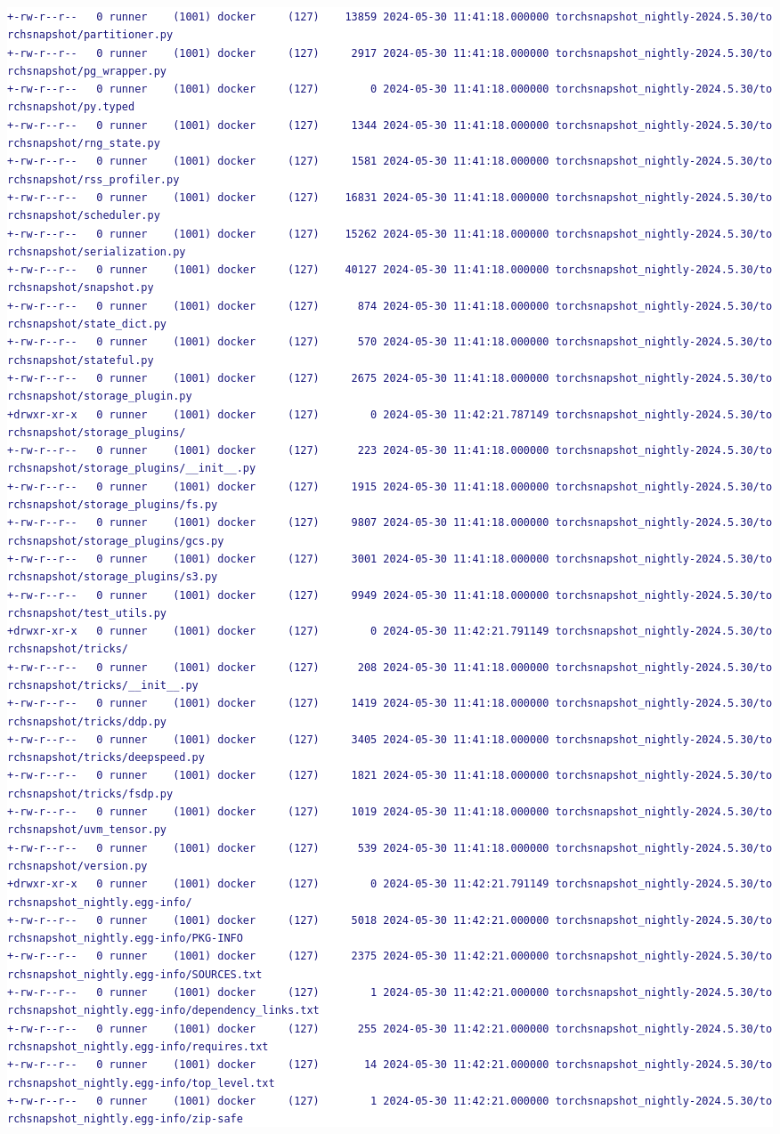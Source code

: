 ```diff
+-rw-r--r--   0 runner    (1001) docker     (127)    13859 2024-05-30 11:41:18.000000 torchsnapshot_nightly-2024.5.30/torchsnapshot/partitioner.py
+-rw-r--r--   0 runner    (1001) docker     (127)     2917 2024-05-30 11:41:18.000000 torchsnapshot_nightly-2024.5.30/torchsnapshot/pg_wrapper.py
+-rw-r--r--   0 runner    (1001) docker     (127)        0 2024-05-30 11:41:18.000000 torchsnapshot_nightly-2024.5.30/torchsnapshot/py.typed
+-rw-r--r--   0 runner    (1001) docker     (127)     1344 2024-05-30 11:41:18.000000 torchsnapshot_nightly-2024.5.30/torchsnapshot/rng_state.py
+-rw-r--r--   0 runner    (1001) docker     (127)     1581 2024-05-30 11:41:18.000000 torchsnapshot_nightly-2024.5.30/torchsnapshot/rss_profiler.py
+-rw-r--r--   0 runner    (1001) docker     (127)    16831 2024-05-30 11:41:18.000000 torchsnapshot_nightly-2024.5.30/torchsnapshot/scheduler.py
+-rw-r--r--   0 runner    (1001) docker     (127)    15262 2024-05-30 11:41:18.000000 torchsnapshot_nightly-2024.5.30/torchsnapshot/serialization.py
+-rw-r--r--   0 runner    (1001) docker     (127)    40127 2024-05-30 11:41:18.000000 torchsnapshot_nightly-2024.5.30/torchsnapshot/snapshot.py
+-rw-r--r--   0 runner    (1001) docker     (127)      874 2024-05-30 11:41:18.000000 torchsnapshot_nightly-2024.5.30/torchsnapshot/state_dict.py
+-rw-r--r--   0 runner    (1001) docker     (127)      570 2024-05-30 11:41:18.000000 torchsnapshot_nightly-2024.5.30/torchsnapshot/stateful.py
+-rw-r--r--   0 runner    (1001) docker     (127)     2675 2024-05-30 11:41:18.000000 torchsnapshot_nightly-2024.5.30/torchsnapshot/storage_plugin.py
+drwxr-xr-x   0 runner    (1001) docker     (127)        0 2024-05-30 11:42:21.787149 torchsnapshot_nightly-2024.5.30/torchsnapshot/storage_plugins/
+-rw-r--r--   0 runner    (1001) docker     (127)      223 2024-05-30 11:41:18.000000 torchsnapshot_nightly-2024.5.30/torchsnapshot/storage_plugins/__init__.py
+-rw-r--r--   0 runner    (1001) docker     (127)     1915 2024-05-30 11:41:18.000000 torchsnapshot_nightly-2024.5.30/torchsnapshot/storage_plugins/fs.py
+-rw-r--r--   0 runner    (1001) docker     (127)     9807 2024-05-30 11:41:18.000000 torchsnapshot_nightly-2024.5.30/torchsnapshot/storage_plugins/gcs.py
+-rw-r--r--   0 runner    (1001) docker     (127)     3001 2024-05-30 11:41:18.000000 torchsnapshot_nightly-2024.5.30/torchsnapshot/storage_plugins/s3.py
+-rw-r--r--   0 runner    (1001) docker     (127)     9949 2024-05-30 11:41:18.000000 torchsnapshot_nightly-2024.5.30/torchsnapshot/test_utils.py
+drwxr-xr-x   0 runner    (1001) docker     (127)        0 2024-05-30 11:42:21.791149 torchsnapshot_nightly-2024.5.30/torchsnapshot/tricks/
+-rw-r--r--   0 runner    (1001) docker     (127)      208 2024-05-30 11:41:18.000000 torchsnapshot_nightly-2024.5.30/torchsnapshot/tricks/__init__.py
+-rw-r--r--   0 runner    (1001) docker     (127)     1419 2024-05-30 11:41:18.000000 torchsnapshot_nightly-2024.5.30/torchsnapshot/tricks/ddp.py
+-rw-r--r--   0 runner    (1001) docker     (127)     3405 2024-05-30 11:41:18.000000 torchsnapshot_nightly-2024.5.30/torchsnapshot/tricks/deepspeed.py
+-rw-r--r--   0 runner    (1001) docker     (127)     1821 2024-05-30 11:41:18.000000 torchsnapshot_nightly-2024.5.30/torchsnapshot/tricks/fsdp.py
+-rw-r--r--   0 runner    (1001) docker     (127)     1019 2024-05-30 11:41:18.000000 torchsnapshot_nightly-2024.5.30/torchsnapshot/uvm_tensor.py
+-rw-r--r--   0 runner    (1001) docker     (127)      539 2024-05-30 11:41:18.000000 torchsnapshot_nightly-2024.5.30/torchsnapshot/version.py
+drwxr-xr-x   0 runner    (1001) docker     (127)        0 2024-05-30 11:42:21.791149 torchsnapshot_nightly-2024.5.30/torchsnapshot_nightly.egg-info/
+-rw-r--r--   0 runner    (1001) docker     (127)     5018 2024-05-30 11:42:21.000000 torchsnapshot_nightly-2024.5.30/torchsnapshot_nightly.egg-info/PKG-INFO
+-rw-r--r--   0 runner    (1001) docker     (127)     2375 2024-05-30 11:42:21.000000 torchsnapshot_nightly-2024.5.30/torchsnapshot_nightly.egg-info/SOURCES.txt
+-rw-r--r--   0 runner    (1001) docker     (127)        1 2024-05-30 11:42:21.000000 torchsnapshot_nightly-2024.5.30/torchsnapshot_nightly.egg-info/dependency_links.txt
+-rw-r--r--   0 runner    (1001) docker     (127)      255 2024-05-30 11:42:21.000000 torchsnapshot_nightly-2024.5.30/torchsnapshot_nightly.egg-info/requires.txt
+-rw-r--r--   0 runner    (1001) docker     (127)       14 2024-05-30 11:42:21.000000 torchsnapshot_nightly-2024.5.30/torchsnapshot_nightly.egg-info/top_level.txt
+-rw-r--r--   0 runner    (1001) docker     (127)        1 2024-05-30 11:42:21.000000 torchsnapshot_nightly-2024.5.30/torchsnapshot_nightly.egg-info/zip-safe
```